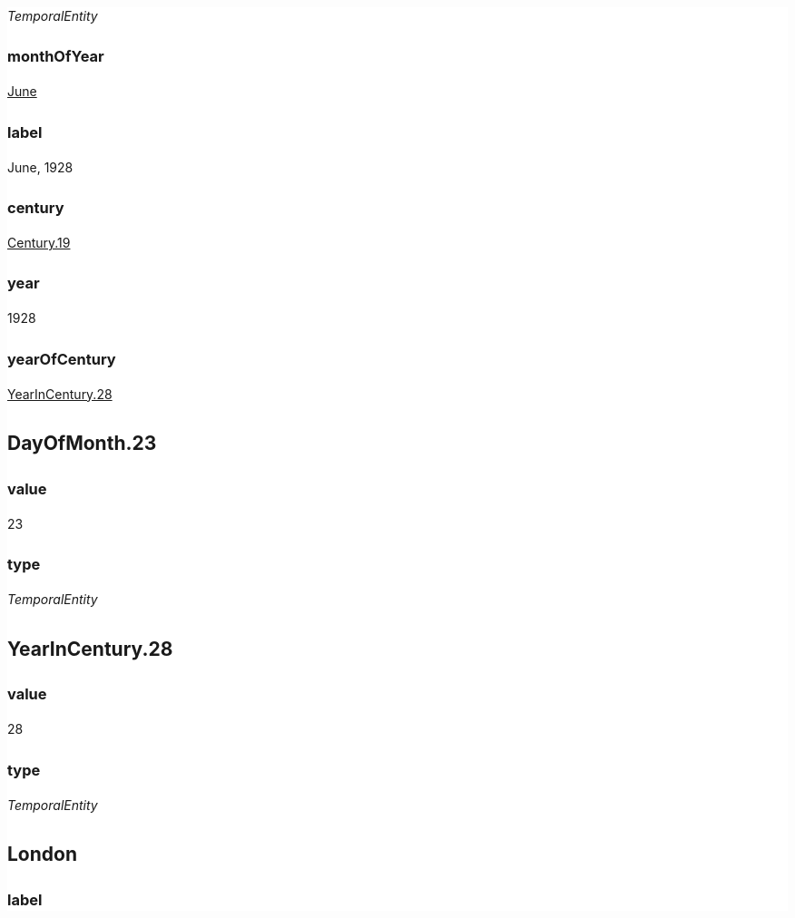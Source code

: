 
*TemporalEntity*

### monthOfYear


[June](#June)

### label


June, 1928

### century


[Century.19](#Century.19)

### year


1928

### yearOfCentury


[YearInCentury.28](#YearInCentury.28)

## DayOfMonth.23

### value


23

### type


*TemporalEntity*

## YearInCentury.28

### value


28

### type


*TemporalEntity*

## London

### label
